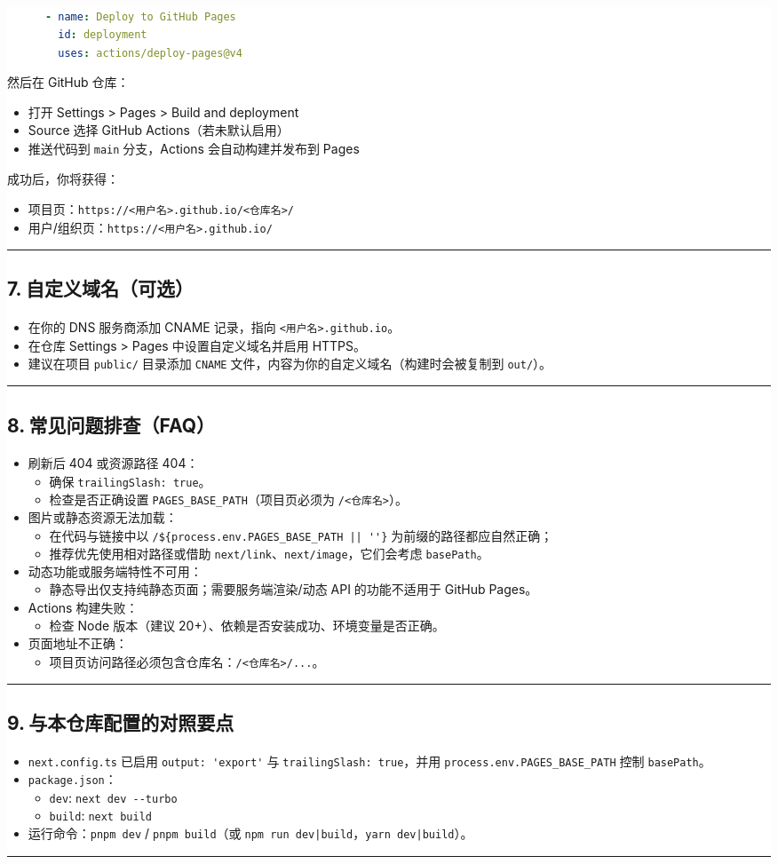 ```yaml
      - name: Deploy to GitHub Pages
        id: deployment
        uses: actions/deploy-pages@v4
```

然后在 GitHub 仓库：
- 打开 Settings > Pages > Build and deployment
- Source 选择 GitHub Actions（若未默认启用）
- 推送代码到 `main` 分支，Actions 会自动构建并发布到 Pages

成功后，你将获得：
- 项目页：`https://<用户名>.github.io/<仓库名>/`
- 用户/组织页：`https://<用户名>.github.io/`

---

## 7. 自定义域名（可选）

- 在你的 DNS 服务商添加 CNAME 记录，指向 `<用户名>.github.io`。
- 在仓库 Settings > Pages 中设置自定义域名并启用 HTTPS。
- 建议在项目 `public/` 目录添加 `CNAME` 文件，内容为你的自定义域名（构建时会被复制到 `out/`）。

---

## 8. 常见问题排查（FAQ）

- 刷新后 404 或资源路径 404：
  - 确保 `trailingSlash: true`。
  - 检查是否正确设置 `PAGES_BASE_PATH`（项目页必须为 `/<仓库名>`）。
- 图片或静态资源无法加载：
  - 在代码与链接中以 `/${process.env.PAGES_BASE_PATH || ''}` 为前缀的路径都应自然正确；
  - 推荐优先使用相对路径或借助 `next/link`、`next/image`，它们会考虑 `basePath`。
- 动态功能或服务端特性不可用：
  - 静态导出仅支持纯静态页面；需要服务端渲染/动态 API 的功能不适用于 GitHub Pages。
- Actions 构建失败：
  - 检查 Node 版本（建议 20+）、依赖是否安装成功、环境变量是否正确。
- 页面地址不正确：
  - 项目页访问路径必须包含仓库名：`/<仓库名>/...`。

---

## 9. 与本仓库配置的对照要点

- `next.config.ts` 已启用 `output: 'export'` 与 `trailingSlash: true`，并用 `process.env.PAGES_BASE_PATH` 控制 `basePath`。
- `package.json`：
  - `dev`: `next dev --turbo`
  - `build`: `next build`
- 运行命令：`pnpm dev` / `pnpm build`（或 `npm run dev|build`，`yarn dev|build`）。

---
